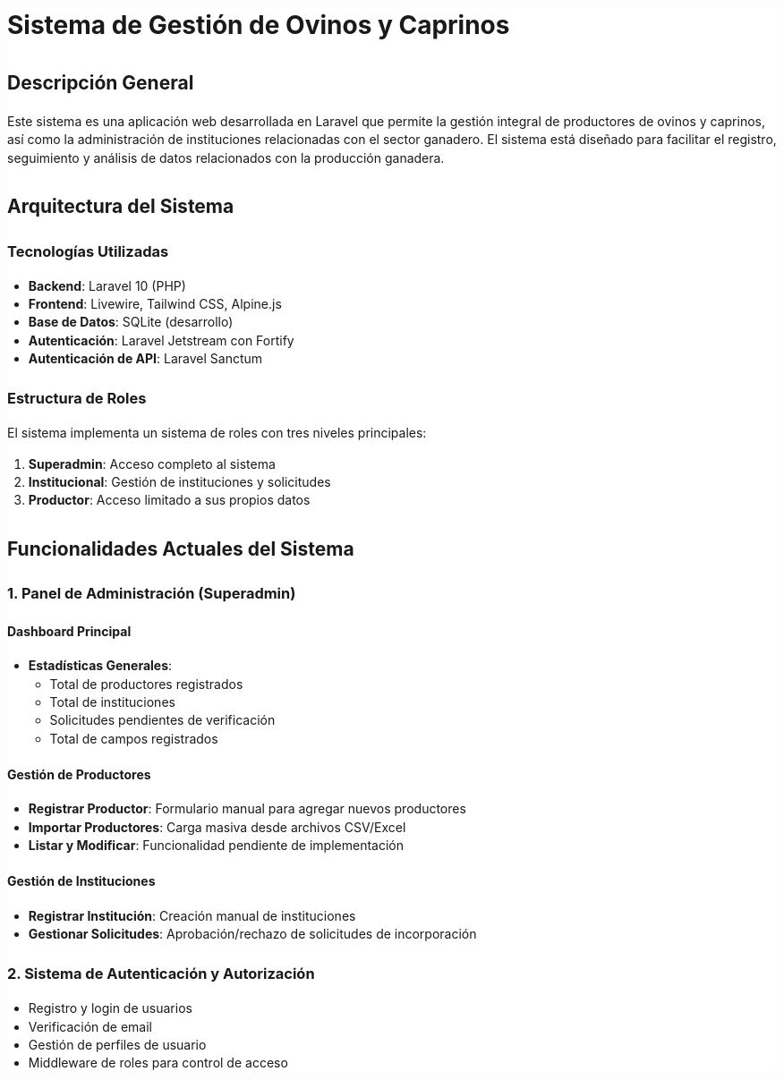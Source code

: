 # Sistema de Gestión de Ovinos y Caprinos

## Descripción General

Este sistema es una aplicación web desarrollada en Laravel que permite la gestión integral de productores de ovinos y caprinos, así como la administración de instituciones relacionadas con el sector ganadero. El sistema está diseñado para facilitar el registro, seguimiento y análisis de datos relacionados con la producción ganadera.

## Arquitectura del Sistema

### Tecnologías Utilizadas
- **Backend**: Laravel 10 (PHP)
- **Frontend**: Livewire, Tailwind CSS, Alpine.js
- **Base de Datos**: SQLite (desarrollo)
- **Autenticación**: Laravel Jetstream con Fortify
- **Autenticación de API**: Laravel Sanctum

### Estructura de Roles
El sistema implementa un sistema de roles con tres niveles principales:

1. **Superadmin**: Acceso completo al sistema
2. **Institucional**: Gestión de instituciones y solicitudes
3. **Productor**: Acceso limitado a sus propios datos

## Funcionalidades Actuales del Sistema

### 1. Panel de Administración (Superadmin)

#### Dashboard Principal
- **Estadísticas Generales**:
  - Total de productores registrados
  - Total de instituciones
  - Solicitudes pendientes de verificación
  - Total de campos registrados

#### Gestión de Productores
- **Registrar Productor**: Formulario manual para agregar nuevos productores
- **Importar Productores**: Carga masiva desde archivos CSV/Excel
- **Listar y Modificar**: Funcionalidad pendiente de implementación

#### Gestión de Instituciones
- **Registrar Institución**: Creación manual de instituciones
- **Gestionar Solicitudes**: Aprobación/rechazo de solicitudes de incorporación

### 2. Sistema de Autenticación y Autorización
- Registro y login de usuarios
- Verificación de email
- Gestión de perfiles de usuario
- Middleware de roles para control de acceso
